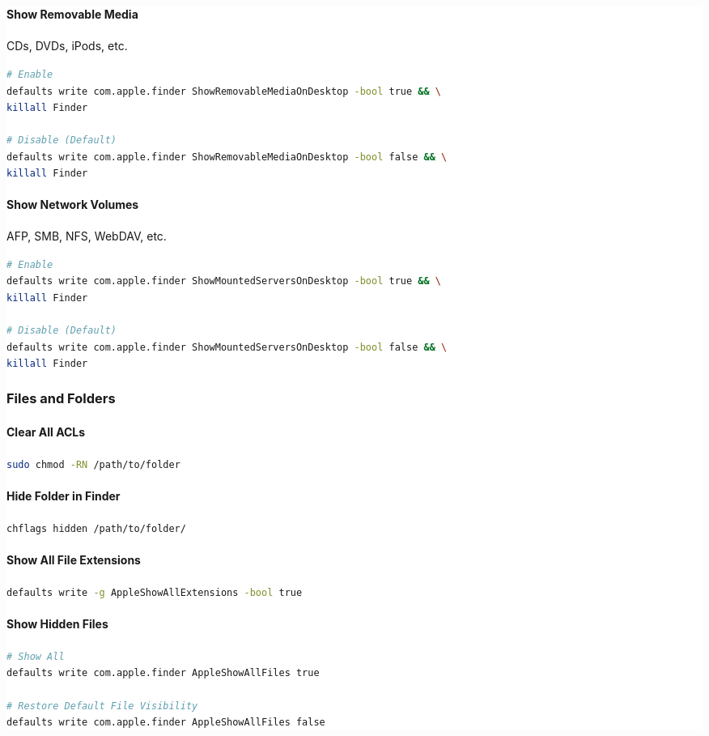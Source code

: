 #### Show Removable Media

CDs, DVDs, iPods, etc.

```bash
# Enable
defaults write com.apple.finder ShowRemovableMediaOnDesktop -bool true && \
killall Finder

# Disable (Default)
defaults write com.apple.finder ShowRemovableMediaOnDesktop -bool false && \
killall Finder
```

#### Show Network Volumes

AFP, SMB, NFS, WebDAV, etc.

```bash
# Enable
defaults write com.apple.finder ShowMountedServersOnDesktop -bool true && \
killall Finder

# Disable (Default)
defaults write com.apple.finder ShowMountedServersOnDesktop -bool false && \
killall Finder
```

### Files and Folders

#### Clear All ACLs

```bash
sudo chmod -RN /path/to/folder
```

#### Hide Folder in Finder

```bash
chflags hidden /path/to/folder/
```

#### Show All File Extensions

```bash
defaults write -g AppleShowAllExtensions -bool true
```

#### Show Hidden Files

```bash
# Show All
defaults write com.apple.finder AppleShowAllFiles true

# Restore Default File Visibility
defaults write com.apple.finder AppleShowAllFiles false
```
